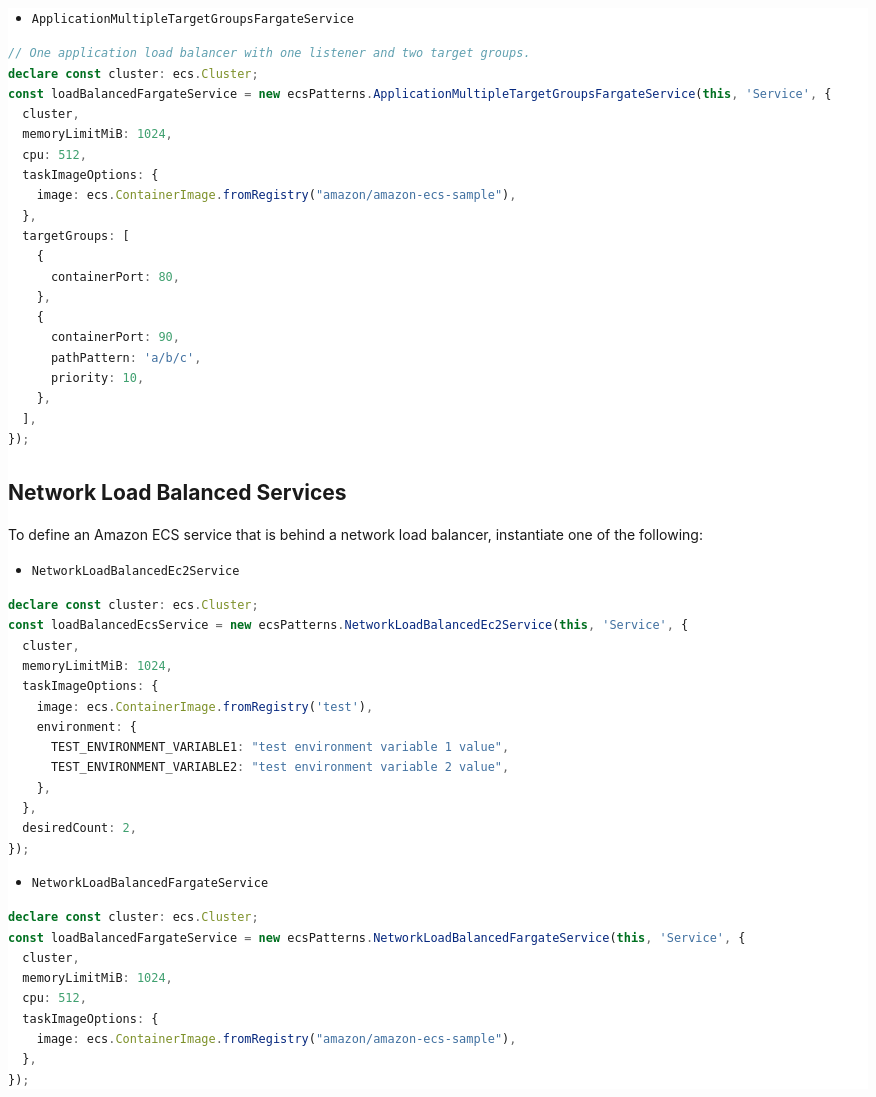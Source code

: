 * `ApplicationMultipleTargetGroupsFargateService`

```ts
// One application load balancer with one listener and two target groups.
declare const cluster: ecs.Cluster;
const loadBalancedFargateService = new ecsPatterns.ApplicationMultipleTargetGroupsFargateService(this, 'Service', {
  cluster,
  memoryLimitMiB: 1024,
  cpu: 512,
  taskImageOptions: {
    image: ecs.ContainerImage.fromRegistry("amazon/amazon-ecs-sample"),
  },
  targetGroups: [
    {
      containerPort: 80,
    },
    {
      containerPort: 90,
      pathPattern: 'a/b/c',
      priority: 10,
    },
  ],
});
```

## Network Load Balanced Services

To define an Amazon ECS service that is behind a network load balancer, instantiate one of the following:

* `NetworkLoadBalancedEc2Service`

```ts
declare const cluster: ecs.Cluster;
const loadBalancedEcsService = new ecsPatterns.NetworkLoadBalancedEc2Service(this, 'Service', {
  cluster,
  memoryLimitMiB: 1024,
  taskImageOptions: {
    image: ecs.ContainerImage.fromRegistry('test'),
    environment: {
      TEST_ENVIRONMENT_VARIABLE1: "test environment variable 1 value",
      TEST_ENVIRONMENT_VARIABLE2: "test environment variable 2 value",
    },
  },
  desiredCount: 2,
});
```

* `NetworkLoadBalancedFargateService`

```ts
declare const cluster: ecs.Cluster;
const loadBalancedFargateService = new ecsPatterns.NetworkLoadBalancedFargateService(this, 'Service', {
  cluster,
  memoryLimitMiB: 1024,
  cpu: 512,
  taskImageOptions: {
    image: ecs.ContainerImage.fromRegistry("amazon/amazon-ecs-sample"),
  },
});
```
